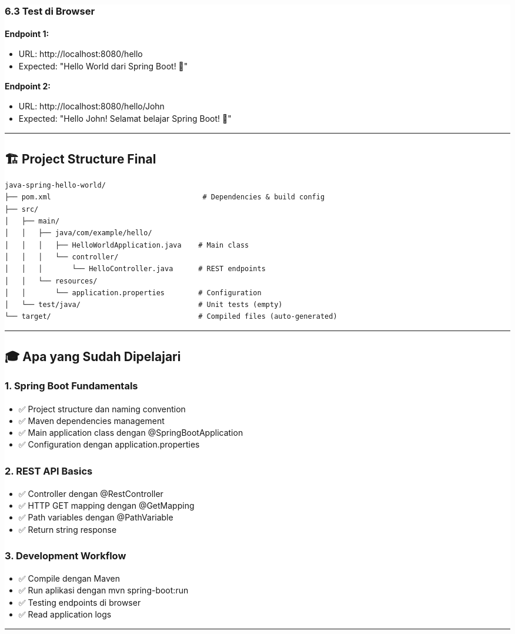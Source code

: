 ### **6.3 Test di Browser**

**Endpoint 1:**
- URL: http://localhost:8080/hello
- Expected: "Hello World dari Spring Boot! 🎉"

**Endpoint 2:**
- URL: http://localhost:8080/hello/John
- Expected: "Hello John! Selamat belajar Spring Boot! 🚀"

---

## 🏗️ Project Structure Final

```
java-spring-hello-world/
├── pom.xml                                    # Dependencies & build config
├── src/
│   ├── main/
│   │   ├── java/com/example/hello/
│   │   │   ├── HelloWorldApplication.java    # Main class
│   │   │   └── controller/
│   │   │       └── HelloController.java      # REST endpoints
│   │   └── resources/
│   │       └── application.properties        # Configuration
│   └── test/java/                            # Unit tests (empty)
└── target/                                   # Compiled files (auto-generated)
```

---

## 🎓 Apa yang Sudah Dipelajari

### **1. Spring Boot Fundamentals**
- ✅ Project structure dan naming convention
- ✅ Maven dependencies management
- ✅ Main application class dengan @SpringBootApplication
- ✅ Configuration dengan application.properties

### **2. REST API Basics**
- ✅ Controller dengan @RestController
- ✅ HTTP GET mapping dengan @GetMapping
- ✅ Path variables dengan @PathVariable
- ✅ Return string response

### **3. Development Workflow**
- ✅ Compile dengan Maven
- ✅ Run aplikasi dengan mvn spring-boot:run
- ✅ Testing endpoints di browser
- ✅ Read application logs

---